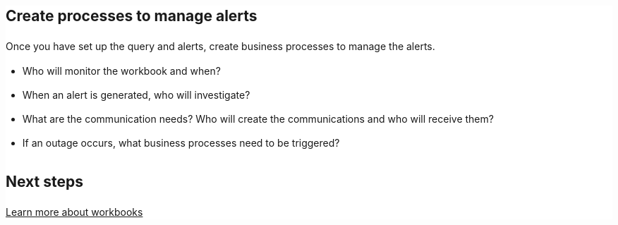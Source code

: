 ```Kusto

```

## Create processes to manage alerts

Once you have set up the query and alerts, create business processes to manage the alerts.

* Who will monitor the workbook and when?

* When an alert is generated, who will investigate?

* What are the communication needs? Who will create the communications and who will receive them?

* If an outage occurs, what business processes need to be triggered?

## Next steps

[Learn more about workbooks](../reports-monitoring/howto-use-azure-monitor-workbooks.md)
